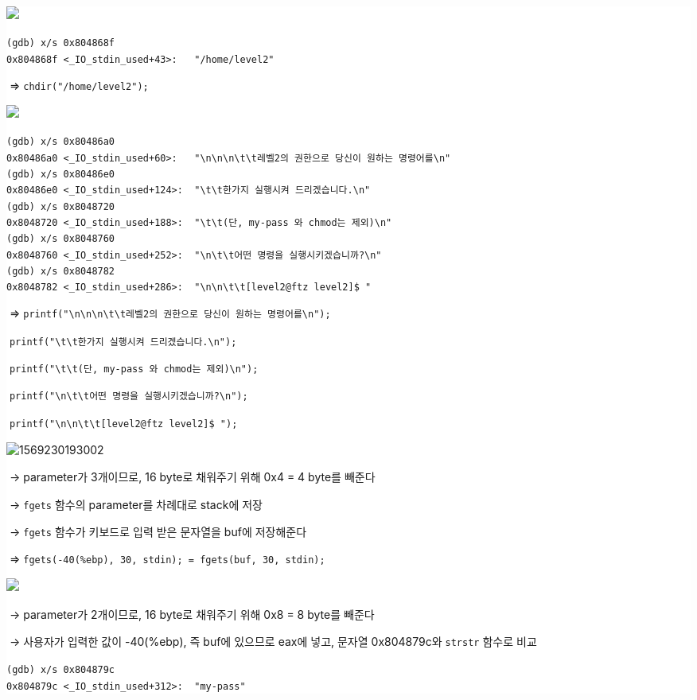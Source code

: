 
![](C:\Users\YONGHA.LEE\AppData\Roaming\Typora\typora-user-images\1569299903969.png)

```
(gdb) x/s 0x804868f
0x804868f <_IO_stdin_used+43>:	 "/home/level2"
```

​	⇒ `chdir("/home/level2");`



![	](C:\Users\YONGHA.LEE\AppData\Roaming\Typora\typora-user-images\1569229984293.png)

```
(gdb) x/s 0x80486a0
0x80486a0 <_IO_stdin_used+60>:	 "\n\n\n\t\t레벨2의 권한으로 당신이 원하는 명령어를\n"
(gdb) x/s 0x80486e0
0x80486e0 <_IO_stdin_used+124>:	 "\t\t한가지 실행시켜 드리겠습니다.\n"
(gdb) x/s 0x8048720
0x8048720 <_IO_stdin_used+188>:	 "\t\t(단, my-pass 와 chmod는 제외)\n"
(gdb) x/s 0x8048760
0x8048760 <_IO_stdin_used+252>:	 "\n\t\t어떤 명령을 실행시키겠습니까?\n"
(gdb) x/s 0x8048782
0x8048782 <_IO_stdin_used+286>:	 "\n\n\t\t[level2@ftz level2]$ "
```

​	⇒ `printf("\n\n\n\t\t레벨2의 권한으로 당신이 원하는 명령어를\n");`

​		`printf("\t\t한가지 실행시켜 드리겠습니다.\n");`

​		`printf("\t\t(단, my-pass 와 chmod는 제외)\n");`

​		`printf("\n\t\t어떤 명령을 실행시키겠습니까?\n");`

​		`printf("\n\n\t\t[level2@ftz level2]$ ");`



![1569230193002](C:\Users\YONGHA.LEE\AppData\Roaming\Typora\typora-user-images\1569230193002.png)

​	→ parameter가 3개이므로, 16 byte로 채워주기 위해 0x4 = 4 byte를 빼준다

​	→ `fgets` 함수의 parameter를 차례대로 stack에 저장

​	→ `fgets` 함수가 키보드로 입력 받은 문자열을 buf에 저장해준다

​    ⇒ `fgets(-40(%ebp), 30, stdin); = fgets(buf, 30, stdin);`



![](C:\Users\YONGHA.LEE\AppData\Roaming\Typora\typora-user-images\1569298056948.png)

​	→ parameter가 2개이므로, 16 byte로 채워주기 위해 0x8 = 8 byte를 빼준다

​	→ 사용자가 입력한 값이 -40(%ebp), 즉 buf에 있으므로 eax에 넣고, 문자열 0x804879c와 `strstr` 함수로 비교

```
(gdb) x/s 0x804879c
0x804879c <_IO_stdin_used+312>:	 "my-pass"
```

